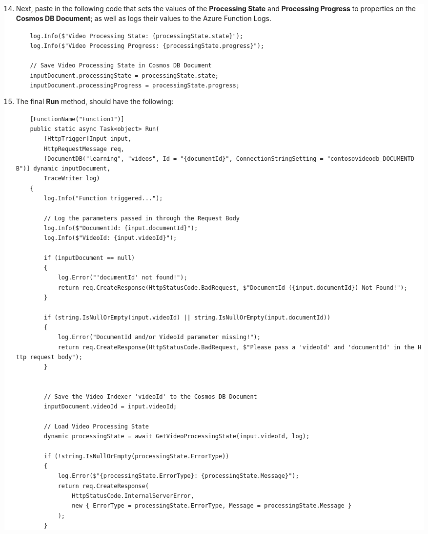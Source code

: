 14. Next, paste in the following code that sets the values of the **Processing State** and **Processing Progress** to properties on the **Cosmos DB Document**; as well as logs their values to the Azure Function Logs.

    ```
        log.Info($"Video Processing State: {processingState.state}");
        log.Info($"Video Processing Progress: {processingState.progress}");

        // Save Video Processing State in Cosmos DB Document
        inputDocument.processingState = processingState.state;
        inputDocument.processingProgress = processingState.progress;
    ```

15. The final **Run** method, should have the following:

    ```
        [FunctionName("Function1")]
        public static async Task<object> Run(
            [HttpTrigger]Input input,
            HttpRequestMessage req,
            [DocumentDB("learning", "videos", Id = "{documentId}", ConnectionStringSetting = "contosovideodb_DOCUMENTDB")] dynamic inputDocument,
            TraceWriter log)
        {
            log.Info("Function triggered...");

            // Log the parameters passed in through the Request Body
            log.Info($"DocumentId: {input.documentId}");
            log.Info($"VideoId: {input.videoId}");

            if (inputDocument == null)
            {
                log.Error("'documentId' not found!");
                return req.CreateResponse(HttpStatusCode.BadRequest, $"DocumentId ({input.documentId}) Not Found!");
            }

            if (string.IsNullOrEmpty(input.videoId) || string.IsNullOrEmpty(input.documentId))
            {
                log.Error("DocumentId and/or VideoId parameter missing!");
                return req.CreateResponse(HttpStatusCode.BadRequest, $"Please pass a 'videoId' and 'documentId' in the Http request body");
            }


            // Save the Video Indexer 'videoId' to the Cosmos DB Document
            inputDocument.videoId = input.videoId;

            // Load Video Processing State
            dynamic processingState = await GetVideoProcessingState(input.videoId, log);

            if (!string.IsNullOrEmpty(processingState.ErrorType))
            {
                log.Error($"{processingState.ErrorType}: {processingState.Message}");
                return req.CreateResponse(
                    HttpStatusCode.InternalServerError,
                    new { ErrorType = processingState.ErrorType, Message = processingState.Message }
                );
            }
